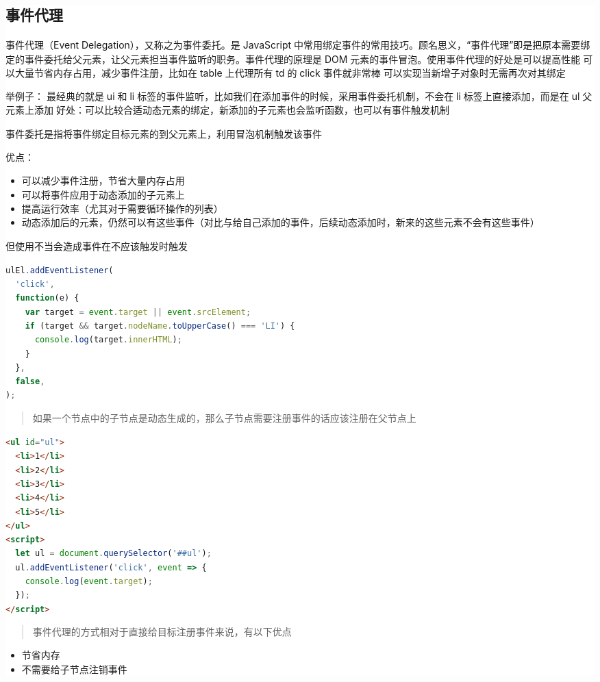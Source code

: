 ## 事件代理

事件代理（Event Delegation），又称之为事件委托。是 JavaScript 中常用绑定事件的常用技巧。顾名思义，“事件代理”即是把原本需要绑定的事件委托给父元素，让父元素担当事件监听的职务。事件代理的原理是 DOM 元素的事件冒泡。使用事件代理的好处是可以提高性能
可以大量节省内存占用，减少事件注册，比如在 table 上代理所有 td 的 click 事件就非常棒
可以实现当新增子对象时无需再次对其绑定

举例子： 最经典的就是 ui 和 li 标签的事件监听，比如我们在添加事件的时候，采用事件委托机制，不会在 li 标签上直接添加，而是在 ul 父元素上添加
好处：可以比较合适动态元素的绑定，新添加的子元素也会监听函数，也可以有事件触发机制

事件委托是指将事件绑定目标元素的到父元素上，利用冒泡机制触发该事件

优点：

- 可以减少事件注册，节省大量内存占用
- 可以将事件应用于动态添加的子元素上
- 提高运行效率（尤其对于需要循环操作的列表）
- 动态添加后的元素，仍然可以有这些事件（对比与给自己添加的事件，后续动态添加时，新来的这些元素不会有这些事件）

但使用不当会造成事件在不应该触发时触发

```js
ulEl.addEventListener(
  'click',
  function(e) {
    var target = event.target || event.srcElement;
    if (target && target.nodeName.toUpperCase() === 'LI') {
      console.log(target.innerHTML);
    }
  },
  false,
);
```

> 如果一个节点中的子节点是动态生成的，那么子节点需要注册事件的话应该注册在父节点上

```html
<ul id="ul">
  <li>1</li>
  <li>2</li>
  <li>3</li>
  <li>4</li>
  <li>5</li>
</ul>
<script>
  let ul = document.querySelector('##ul');
  ul.addEventListener('click', event => {
    console.log(event.target);
  });
</script>
```

> 事件代理的方式相对于直接给目标注册事件来说，有以下优点

- 节省内存
- 不需要给子节点注销事件
